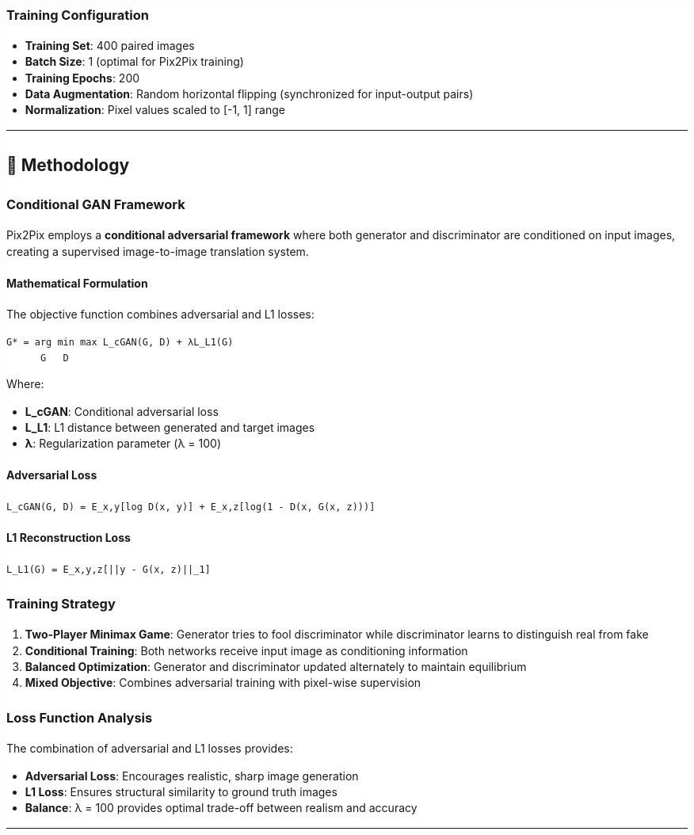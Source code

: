 ### Training Configuration
- **Training Set**: 400 paired images
- **Batch Size**: 1 (optimal for Pix2Pix training)
- **Training Epochs**: 200  
- **Data Augmentation**: Random horizontal flipping (synchronized for input-output pairs)
- **Normalization**: Pixel values scaled to [-1, 1] range

---

## 🔬 Methodology

### Conditional GAN Framework

Pix2Pix employs a **conditional adversarial framework** where both generator and discriminator are conditioned on input images, creating a supervised image-to-image translation system.

#### Mathematical Formulation

The objective function combines adversarial and L1 losses:

```
G* = arg min max L_cGAN(G, D) + λL_L1(G)
      G   D
```

Where:
- **L_cGAN**: Conditional adversarial loss
- **L_L1**: L1 distance between generated and target images  
- **λ**: Regularization parameter (λ = 100)

#### Adversarial Loss
```
L_cGAN(G, D) = E_x,y[log D(x, y)] + E_x,z[log(1 - D(x, G(x, z)))]
```

#### L1 Reconstruction Loss
```
L_L1(G) = E_x,y,z[||y - G(x, z)||_1]
```

### Training Strategy

1. **Two-Player Minimax Game**: Generator tries to fool discriminator while discriminator learns to distinguish real from fake
2. **Conditional Training**: Both networks receive input image as conditioning information
3. **Balanced Optimization**: Generator and discriminator updated alternately to maintain equilibrium
4. **Mixed Objective**: Combines adversarial training with pixel-wise supervision

### Loss Function Analysis

The combination of adversarial and L1 losses provides:
- **Adversarial Loss**: Encourages realistic, sharp image generation
- **L1 Loss**: Ensures structural similarity to ground truth images
- **Balance**: λ = 100 provides optimal trade-off between realism and accuracy

---